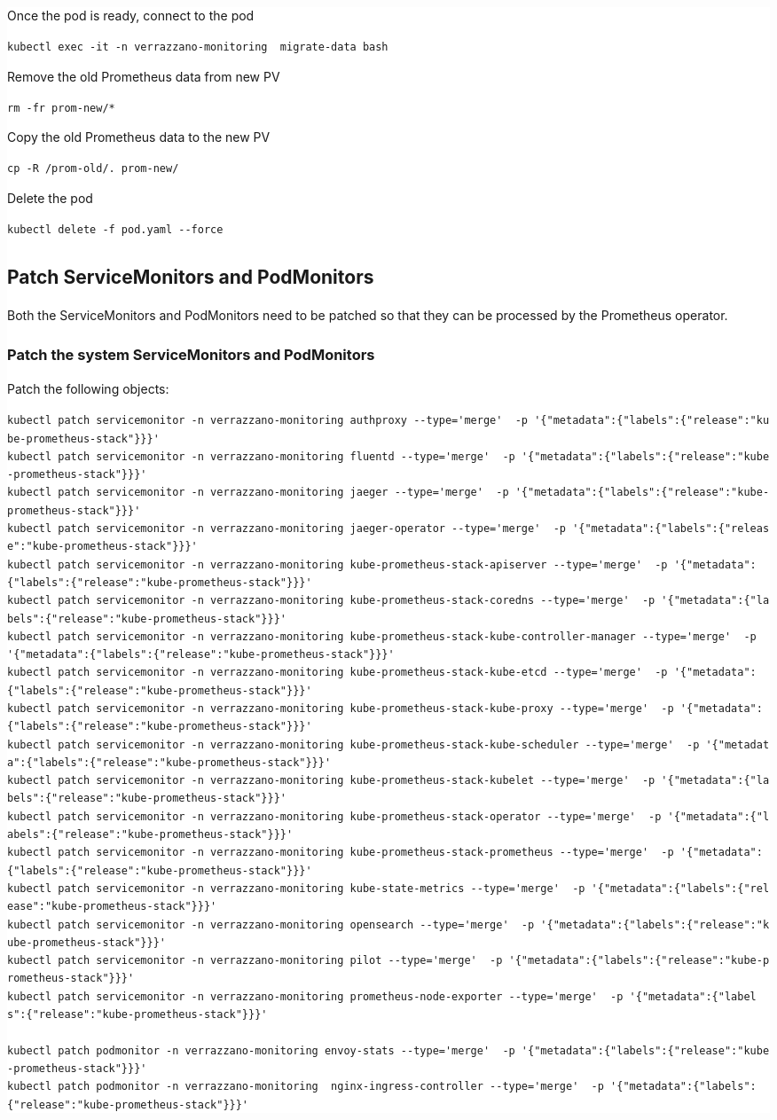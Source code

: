 Once the pod is ready, connect to the pod 
```text
kubectl exec -it -n verrazzano-monitoring  migrate-data bash
```

Remove the old Prometheus data from new PV
```text
rm -fr prom-new/*
```

Copy the old Prometheus data to the new PV
```text
cp -R /prom-old/. prom-new/ 
```

Delete the pod
```text
kubectl delete -f pod.yaml --force
```

## Patch ServiceMonitors and PodMonitors
Both the ServiceMonitors and PodMonitors need to be patched so that they can be processed by the Prometheus operator.

### Patch the system ServiceMonitors and PodMonitors
Patch the following objects: 
```text
kubectl patch servicemonitor -n verrazzano-monitoring authproxy --type='merge'  -p '{"metadata":{"labels":{"release":"kube-prometheus-stack"}}}'
kubectl patch servicemonitor -n verrazzano-monitoring fluentd --type='merge'  -p '{"metadata":{"labels":{"release":"kube-prometheus-stack"}}}'
kubectl patch servicemonitor -n verrazzano-monitoring jaeger --type='merge'  -p '{"metadata":{"labels":{"release":"kube-prometheus-stack"}}}'
kubectl patch servicemonitor -n verrazzano-monitoring jaeger-operator --type='merge'  -p '{"metadata":{"labels":{"release":"kube-prometheus-stack"}}}'
kubectl patch servicemonitor -n verrazzano-monitoring kube-prometheus-stack-apiserver --type='merge'  -p '{"metadata":{"labels":{"release":"kube-prometheus-stack"}}}'
kubectl patch servicemonitor -n verrazzano-monitoring kube-prometheus-stack-coredns --type='merge'  -p '{"metadata":{"labels":{"release":"kube-prometheus-stack"}}}'
kubectl patch servicemonitor -n verrazzano-monitoring kube-prometheus-stack-kube-controller-manager --type='merge'  -p '{"metadata":{"labels":{"release":"kube-prometheus-stack"}}}'
kubectl patch servicemonitor -n verrazzano-monitoring kube-prometheus-stack-kube-etcd --type='merge'  -p '{"metadata":{"labels":{"release":"kube-prometheus-stack"}}}'
kubectl patch servicemonitor -n verrazzano-monitoring kube-prometheus-stack-kube-proxy --type='merge'  -p '{"metadata":{"labels":{"release":"kube-prometheus-stack"}}}'
kubectl patch servicemonitor -n verrazzano-monitoring kube-prometheus-stack-kube-scheduler --type='merge'  -p '{"metadata":{"labels":{"release":"kube-prometheus-stack"}}}'
kubectl patch servicemonitor -n verrazzano-monitoring kube-prometheus-stack-kubelet --type='merge'  -p '{"metadata":{"labels":{"release":"kube-prometheus-stack"}}}'
kubectl patch servicemonitor -n verrazzano-monitoring kube-prometheus-stack-operator --type='merge'  -p '{"metadata":{"labels":{"release":"kube-prometheus-stack"}}}'
kubectl patch servicemonitor -n verrazzano-monitoring kube-prometheus-stack-prometheus --type='merge'  -p '{"metadata":{"labels":{"release":"kube-prometheus-stack"}}}'
kubectl patch servicemonitor -n verrazzano-monitoring kube-state-metrics --type='merge'  -p '{"metadata":{"labels":{"release":"kube-prometheus-stack"}}}'
kubectl patch servicemonitor -n verrazzano-monitoring opensearch --type='merge'  -p '{"metadata":{"labels":{"release":"kube-prometheus-stack"}}}'
kubectl patch servicemonitor -n verrazzano-monitoring pilot --type='merge'  -p '{"metadata":{"labels":{"release":"kube-prometheus-stack"}}}'
kubectl patch servicemonitor -n verrazzano-monitoring prometheus-node-exporter --type='merge'  -p '{"metadata":{"labels":{"release":"kube-prometheus-stack"}}}'

kubectl patch podmonitor -n verrazzano-monitoring envoy-stats --type='merge'  -p '{"metadata":{"labels":{"release":"kube-prometheus-stack"}}}'
kubectl patch podmonitor -n verrazzano-monitoring  nginx-ingress-controller --type='merge'  -p '{"metadata":{"labels":{"release":"kube-prometheus-stack"}}}'
```